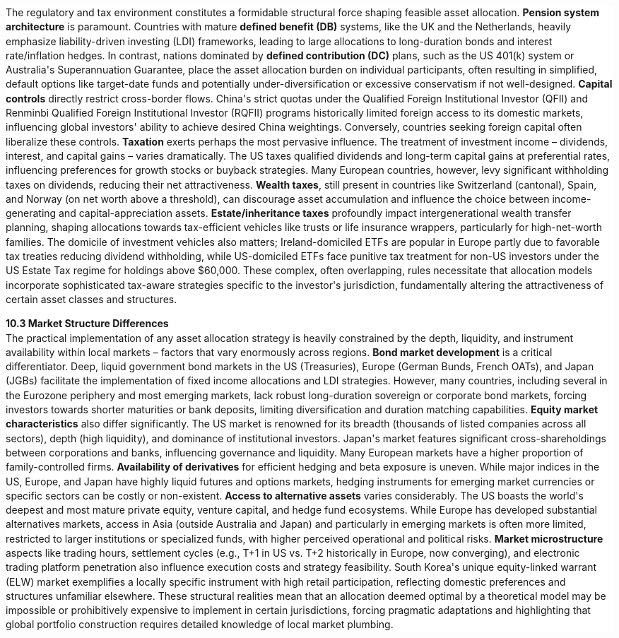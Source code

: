 The regulatory and tax environment constitutes a formidable structural force shaping feasible asset allocation. **Pension system architecture** is paramount. Countries with mature **defined benefit (DB)** systems, like the UK and the Netherlands, heavily emphasize liability-driven investing (LDI) frameworks, leading to large allocations to long-duration bonds and interest rate/inflation hedges. In contrast, nations dominated by **defined contribution (DC)** plans, such as the US 401(k) system or Australia's Superannuation Guarantee, place the asset allocation burden on individual participants, often resulting in simplified, default options like target-date funds and potentially under-diversification or excessive conservatism if not well-designed. **Capital controls** directly restrict cross-border flows. China's strict quotas under the Qualified Foreign Institutional Investor (QFII) and Renminbi Qualified Foreign Institutional Investor (RQFII) programs historically limited foreign access to its domestic markets, influencing global investors' ability to achieve desired China weightings. Conversely, countries seeking foreign capital often liberalize these controls. **Taxation** exerts perhaps the most pervasive influence. The treatment of investment income – dividends, interest, and capital gains – varies dramatically. The US taxes qualified dividends and long-term capital gains at preferential rates, influencing preferences for growth stocks or buyback strategies. Many European countries, however, levy significant withholding taxes on dividends, reducing their net attractiveness. **Wealth taxes**, still present in countries like Switzerland (cantonal), Spain, and Norway (on net worth above a threshold), can discourage asset accumulation and influence the choice between income-generating and capital-appreciation assets. **Estate/inheritance taxes** profoundly impact intergenerational wealth transfer planning, shaping allocations towards tax-efficient vehicles like trusts or life insurance wrappers, particularly for high-net-worth families. The domicile of investment vehicles also matters; Ireland-domiciled ETFs are popular in Europe partly due to favorable tax treaties reducing dividend withholding, while US-domiciled ETFs face punitive tax treatment for non-US investors under the US Estate Tax regime for holdings above $60,000. These complex, often overlapping, rules necessitate that allocation models incorporate sophisticated tax-aware strategies specific to the investor's jurisdiction, fundamentally altering the attractiveness of certain asset classes and structures.

**10.3 Market Structure Differences**  
The practical implementation of any asset allocation strategy is heavily constrained by the depth, liquidity, and instrument availability within local markets – factors that vary enormously across regions. **Bond market development** is a critical differentiator. Deep, liquid government bond markets in the US (Treasuries), Europe (German Bunds, French OATs), and Japan (JGBs) facilitate the implementation of fixed income allocations and LDI strategies. However, many countries, including several in the Eurozone periphery and most emerging markets, lack robust long-duration sovereign or corporate bond markets, forcing investors towards shorter maturities or bank deposits, limiting diversification and duration matching capabilities. **Equity market characteristics** also differ significantly. The US market is renowned for its breadth (thousands of listed companies across all sectors), depth (high liquidity), and dominance of institutional investors. Japan's market features significant cross-shareholdings between corporations and banks, influencing governance and liquidity. Many European markets have a higher proportion of family-controlled firms. **Availability of derivatives** for efficient hedging and beta exposure is uneven. While major indices in the US, Europe, and Japan have highly liquid futures and options markets, hedging instruments for emerging market currencies or specific sectors can be costly or non-existent. **Access to alternative assets** varies considerably. The US boasts the world's deepest and most mature private equity, venture capital, and hedge fund ecosystems. While Europe has developed substantial alternatives markets, access in Asia (outside Australia and Japan) and particularly in emerging markets is often more limited, restricted to larger institutions or specialized funds, with higher perceived operational and political risks. **Market microstructure** aspects like trading hours, settlement cycles (e.g., T+1 in US vs. T+2 historically in Europe, now converging), and electronic trading platform penetration also influence execution costs and strategy feasibility. South Korea's unique equity-linked warrant (ELW) market exemplifies a locally specific instrument with high retail participation, reflecting domestic preferences and structures unfamiliar elsewhere. These structural realities mean that an allocation deemed optimal by a theoretical model may be impossible or prohibitively expensive to implement in certain jurisdictions, forcing pragmatic adaptations and highlighting that global portfolio construction requires detailed knowledge of local market plumbing.
